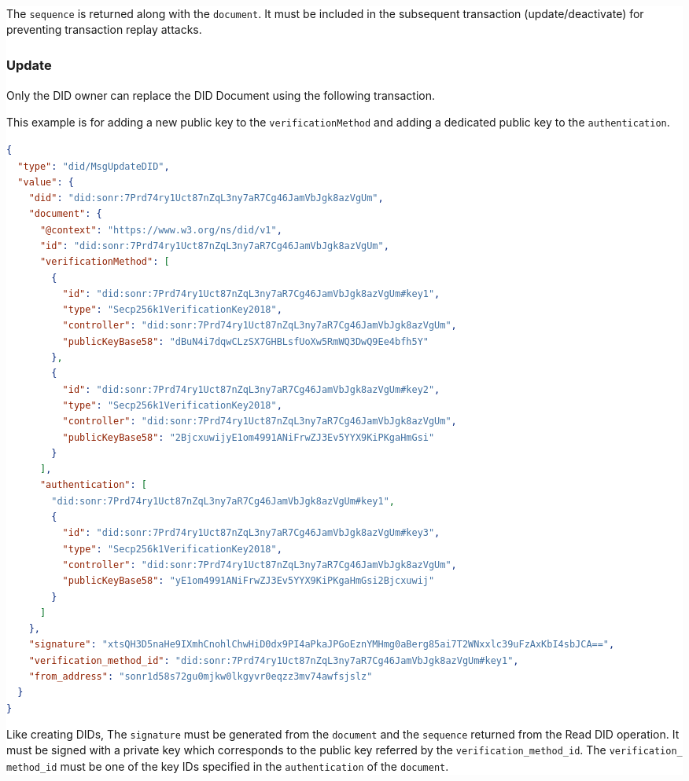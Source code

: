The `sequence` is returned along with the `document`.
It must be included in the subsequent transaction (update/deactivate) for preventing transaction replay attacks.

### Update

Only the DID owner can replace the DID Document using the following transaction.

This example is for adding a new public key to the `verificationMethod` and adding a dedicated public key to the `authentication`.

```json
{
  "type": "did/MsgUpdateDID",
  "value": {
    "did": "did:sonr:7Prd74ry1Uct87nZqL3ny7aR7Cg46JamVbJgk8azVgUm",
    "document": {
      "@context": "https://www.w3.org/ns/did/v1",
      "id": "did:sonr:7Prd74ry1Uct87nZqL3ny7aR7Cg46JamVbJgk8azVgUm",
      "verificationMethod": [
        {
          "id": "did:sonr:7Prd74ry1Uct87nZqL3ny7aR7Cg46JamVbJgk8azVgUm#key1",
          "type": "Secp256k1VerificationKey2018",
          "controller": "did:sonr:7Prd74ry1Uct87nZqL3ny7aR7Cg46JamVbJgk8azVgUm",
          "publicKeyBase58": "dBuN4i7dqwCLzSX7GHBLsfUoXw5RmWQ3DwQ9Ee4bfh5Y"
        },
        {
          "id": "did:sonr:7Prd74ry1Uct87nZqL3ny7aR7Cg46JamVbJgk8azVgUm#key2",
          "type": "Secp256k1VerificationKey2018",
          "controller": "did:sonr:7Prd74ry1Uct87nZqL3ny7aR7Cg46JamVbJgk8azVgUm",
          "publicKeyBase58": "2BjcxuwijyE1om4991ANiFrwZJ3Ev5YYX9KiPKgaHmGsi"
        }
      ],
      "authentication": [
        "did:sonr:7Prd74ry1Uct87nZqL3ny7aR7Cg46JamVbJgk8azVgUm#key1",
        {
          "id": "did:sonr:7Prd74ry1Uct87nZqL3ny7aR7Cg46JamVbJgk8azVgUm#key3",
          "type": "Secp256k1VerificationKey2018",
          "controller": "did:sonr:7Prd74ry1Uct87nZqL3ny7aR7Cg46JamVbJgk8azVgUm",
          "publicKeyBase58": "yE1om4991ANiFrwZJ3Ev5YYX9KiPKgaHmGsi2Bjcxuwij"
        }
      ]
    },
    "signature": "xtsQH3D5naHe9IXmhCnohlChwHiD0dx9PI4aPkaJPGoEznYMHmg0aBerg85ai7T2WNxxlc39uFzAxKbI4sbJCA==",
    "verification_method_id": "did:sonr:7Prd74ry1Uct87nZqL3ny7aR7Cg46JamVbJgk8azVgUm#key1",
    "from_address": "sonr1d58s72gu0mjkw0lkgyvr0eqzz3mv74awfsjslz"
  }
}
```

Like creating DIDs, The `signature` must be generated from the `document` and the `sequence` returned from the Read DID operation.
It must be signed with a private key which corresponds to the public key referred by the `verification_method_id`.
The `verification_method_id` must be one of the key IDs specified in the `authentication` of the `document`.
